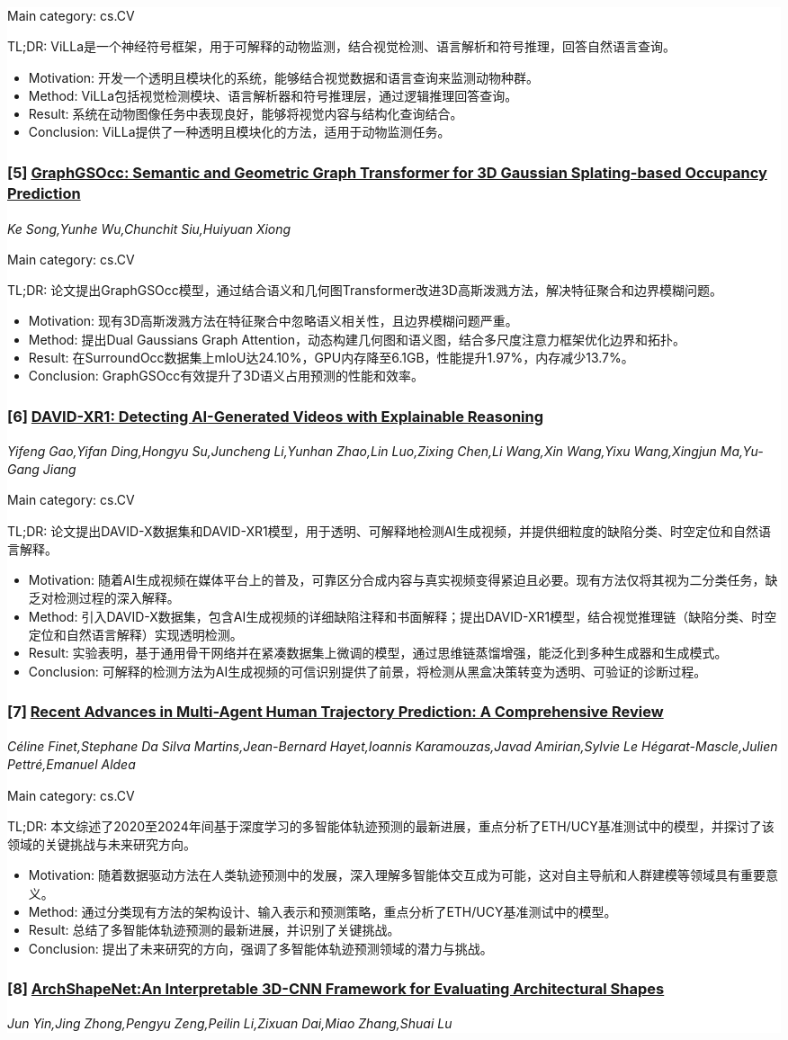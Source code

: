 Main category: cs.CV

TL;DR: ViLLa是一个神经符号框架，用于可解释的动物监测，结合视觉检测、语言解析和符号推理，回答自然语言查询。

- Motivation: 开发一个透明且模块化的系统，能够结合视觉数据和语言查询来监测动物种群。
- Method: ViLLa包括视觉检测模块、语言解析器和符号推理层，通过逻辑推理回答查询。
- Result: 系统在动物图像任务中表现良好，能够将视觉内容与结构化查询结合。
- Conclusion: ViLLa提供了一种透明且模块化的方法，适用于动物监测任务。


### [5] [GraphGSOcc: Semantic and Geometric Graph Transformer for 3D Gaussian Splating-based Occupancy Prediction](https://arxiv.org/abs/2506.14825)
*Ke Song,Yunhe Wu,Chunchit Siu,Huiyuan Xiong*

Main category: cs.CV

TL;DR: 论文提出GraphGSOcc模型，通过结合语义和几何图Transformer改进3D高斯泼溅方法，解决特征聚合和边界模糊问题。

- Motivation: 现有3D高斯泼溅方法在特征聚合中忽略语义相关性，且边界模糊问题严重。
- Method: 提出Dual Gaussians Graph Attention，动态构建几何图和语义图，结合多尺度注意力框架优化边界和拓扑。
- Result: 在SurroundOcc数据集上mIoU达24.10%，GPU内存降至6.1GB，性能提升1.97%，内存减少13.7%。
- Conclusion: GraphGSOcc有效提升了3D语义占用预测的性能和效率。


### [6] [DAVID-XR1: Detecting AI-Generated Videos with Explainable Reasoning](https://arxiv.org/abs/2506.14827)
*Yifeng Gao,Yifan Ding,Hongyu Su,Juncheng Li,Yunhan Zhao,Lin Luo,Zixing Chen,Li Wang,Xin Wang,Yixu Wang,Xingjun Ma,Yu-Gang Jiang*

Main category: cs.CV

TL;DR: 论文提出DAVID-X数据集和DAVID-XR1模型，用于透明、可解释地检测AI生成视频，并提供细粒度的缺陷分类、时空定位和自然语言解释。

- Motivation: 随着AI生成视频在媒体平台上的普及，可靠区分合成内容与真实视频变得紧迫且必要。现有方法仅将其视为二分类任务，缺乏对检测过程的深入解释。
- Method: 引入DAVID-X数据集，包含AI生成视频的详细缺陷注释和书面解释；提出DAVID-XR1模型，结合视觉推理链（缺陷分类、时空定位和自然语言解释）实现透明检测。
- Result: 实验表明，基于通用骨干网络并在紧凑数据集上微调的模型，通过思维链蒸馏增强，能泛化到多种生成器和生成模式。
- Conclusion: 可解释的检测方法为AI生成视频的可信识别提供了前景，将检测从黑盒决策转变为透明、可验证的诊断过程。


### [7] [Recent Advances in Multi-Agent Human Trajectory Prediction: A Comprehensive Review](https://arxiv.org/abs/2506.14831)
*Céline Finet,Stephane Da Silva Martins,Jean-Bernard Hayet,Ioannis Karamouzas,Javad Amirian,Sylvie Le Hégarat-Mascle,Julien Pettré,Emanuel Aldea*

Main category: cs.CV

TL;DR: 本文综述了2020至2024年间基于深度学习的多智能体轨迹预测的最新进展，重点分析了ETH/UCY基准测试中的模型，并探讨了该领域的关键挑战与未来研究方向。

- Motivation: 随着数据驱动方法在人类轨迹预测中的发展，深入理解多智能体交互成为可能，这对自主导航和人群建模等领域具有重要意义。
- Method: 通过分类现有方法的架构设计、输入表示和预测策略，重点分析了ETH/UCY基准测试中的模型。
- Result: 总结了多智能体轨迹预测的最新进展，并识别了关键挑战。
- Conclusion: 提出了未来研究的方向，强调了多智能体轨迹预测领域的潜力与挑战。


### [8] [ArchShapeNet:An Interpretable 3D-CNN Framework for Evaluating Architectural Shapes](https://arxiv.org/abs/2506.14832)
*Jun Yin,Jing Zhong,Pengyu Zeng,Peilin Li,Zixuan Dai,Miao Zhang,Shuai Lu*
